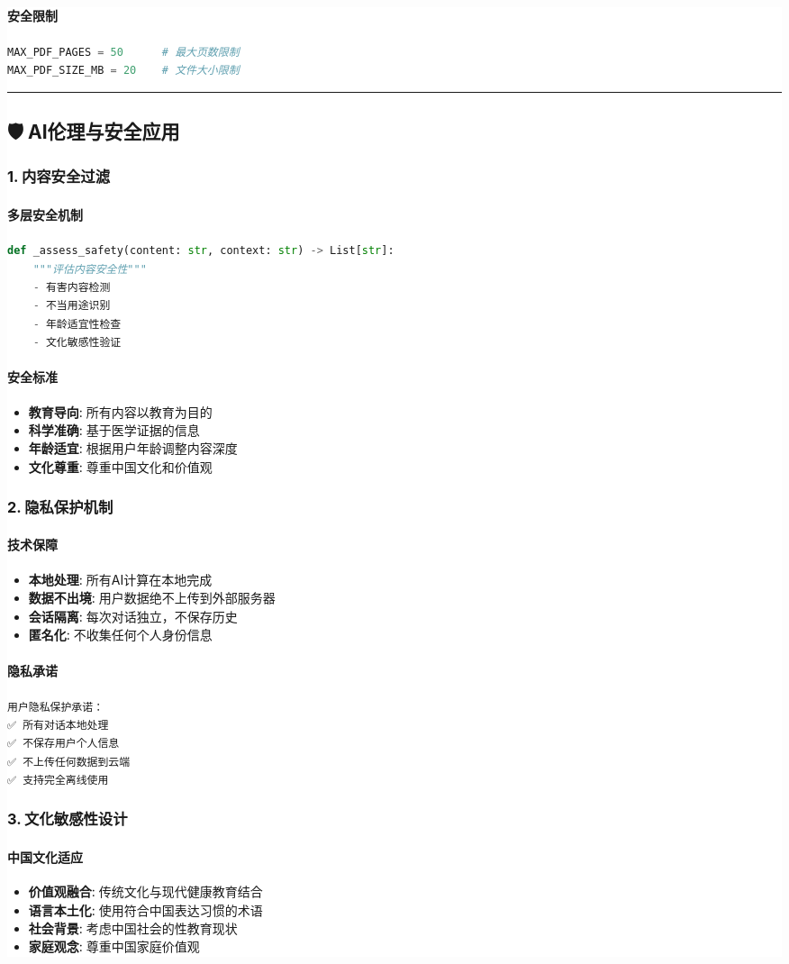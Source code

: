 #### 安全限制
```python
MAX_PDF_PAGES = 50      # 最大页数限制
MAX_PDF_SIZE_MB = 20    # 文件大小限制
```

---

## 🛡️ AI伦理与安全应用

### 1. 内容安全过滤

#### 多层安全机制
```python
def _assess_safety(content: str, context: str) -> List[str]:
    """评估内容安全性"""
    - 有害内容检测
    - 不当用途识别
    - 年龄适宜性检查
    - 文化敏感性验证
```

#### 安全标准
- **教育导向**: 所有内容以教育为目的
- **科学准确**: 基于医学证据的信息
- **年龄适宜**: 根据用户年龄调整内容深度
- **文化尊重**: 尊重中国文化和价值观

### 2. 隐私保护机制

#### 技术保障
- **本地处理**: 所有AI计算在本地完成
- **数据不出境**: 用户数据绝不上传到外部服务器
- **会话隔离**: 每次对话独立，不保存历史
- **匿名化**: 不收集任何个人身份信息

#### 隐私承诺
```
用户隐私保护承诺：
✅ 所有对话本地处理
✅ 不保存用户个人信息
✅ 不上传任何数据到云端
✅ 支持完全离线使用
```

### 3. 文化敏感性设计

#### 中国文化适应
- **价值观融合**: 传统文化与现代健康教育结合
- **语言本土化**: 使用符合中国表达习惯的术语
- **社会背景**: 考虑中国社会的性教育现状
- **家庭观念**: 尊重中国家庭价值观
